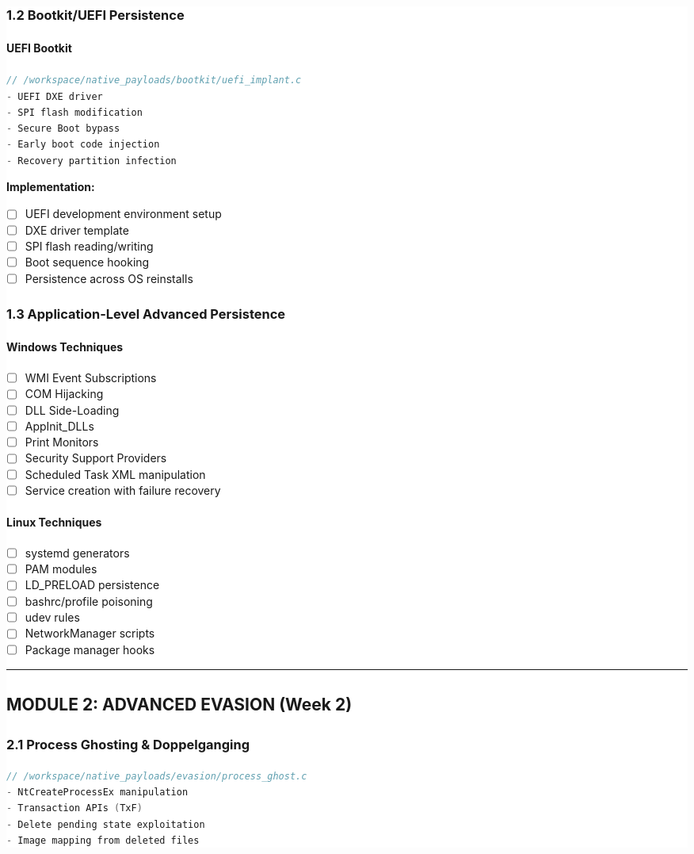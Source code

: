### 1.2 Bootkit/UEFI Persistence

#### UEFI Bootkit
```c
// /workspace/native_payloads/bootkit/uefi_implant.c
- UEFI DXE driver
- SPI flash modification
- Secure Boot bypass
- Early boot code injection
- Recovery partition infection
```

**Implementation:**
- [ ] UEFI development environment setup
- [ ] DXE driver template
- [ ] SPI flash reading/writing
- [ ] Boot sequence hooking
- [ ] Persistence across OS reinstalls

### 1.3 Application-Level Advanced Persistence

#### Windows Techniques
- [ ] WMI Event Subscriptions
- [ ] COM Hijacking
- [ ] DLL Side-Loading
- [ ] AppInit_DLLs
- [ ] Print Monitors
- [ ] Security Support Providers
- [ ] Scheduled Task XML manipulation
- [ ] Service creation with failure recovery

#### Linux Techniques
- [ ] systemd generators
- [ ] PAM modules
- [ ] LD_PRELOAD persistence
- [ ] bashrc/profile poisoning
- [ ] udev rules
- [ ] NetworkManager scripts
- [ ] Package manager hooks

---

## MODULE 2: ADVANCED EVASION (Week 2)

### 2.1 Process Ghosting & Doppelganging

```c
// /workspace/native_payloads/evasion/process_ghost.c
- NtCreateProcessEx manipulation
- Transaction APIs (TxF)
- Delete pending state exploitation
- Image mapping from deleted files
```
